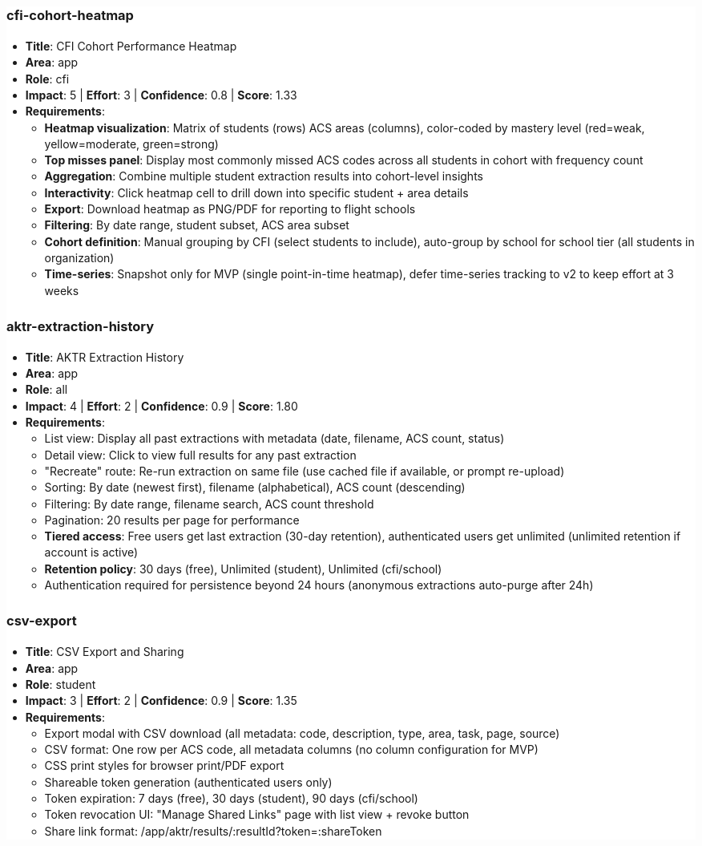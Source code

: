 ### cfi-cohort-heatmap
- **Title**: CFI Cohort Performance Heatmap
- **Area**: app
- **Role**: cfi
- **Impact**: 5 | **Effort**: 3 | **Confidence**: 0.8 | **Score**: 1.33
- **Requirements**:
  - **Heatmap visualization**: Matrix of students (rows)  ACS areas (columns), color-coded by mastery level (red=weak, yellow=moderate, green=strong)
  - **Top misses panel**: Display most commonly missed ACS codes across all students in cohort with frequency count
  - **Aggregation**: Combine multiple student extraction results into cohort-level insights
  - **Interactivity**: Click heatmap cell to drill down into specific student + area details
  - **Export**: Download heatmap as PNG/PDF for reporting to flight schools
  - **Filtering**: By date range, student subset, ACS area subset
  - **Cohort definition**: Manual grouping by CFI (select students to include), auto-group by school for school tier (all students in organization)
  - **Time-series**: Snapshot only for MVP (single point-in-time heatmap), defer time-series tracking to v2 to keep effort at 3 weeks

### aktr-extraction-history
- **Title**: AKTR Extraction History
- **Area**: app
- **Role**: all
- **Impact**: 4 | **Effort**: 2 | **Confidence**: 0.9 | **Score**: 1.80
- **Requirements**:
  - List view: Display all past extractions with metadata (date, filename, ACS count, status)
  - Detail view: Click to view full results for any past extraction
  - "Recreate" route: Re-run extraction on same file (use cached file if available, or prompt re-upload)
  - Sorting: By date (newest first), filename (alphabetical), ACS count (descending)
  - Filtering: By date range, filename search, ACS count threshold
  - Pagination: 20 results per page for performance
  - **Tiered access**: Free users get last extraction (30-day retention), authenticated users get unlimited (unlimited retention if account is active)
  - **Retention policy**: 30 days (free), Unlimited (student), Unlimited (cfi/school)
  - Authentication required for persistence beyond 24 hours (anonymous extractions auto-purge after 24h)

### csv-export
- **Title**: CSV Export and Sharing
- **Area**: app
- **Role**: student
- **Impact**: 3 | **Effort**: 2 | **Confidence**: 0.9 | **Score**: 1.35
- **Requirements**:
  - Export modal with CSV download (all metadata: code, description, type, area, task, page, source)
  - CSV format: One row per ACS code, all metadata columns (no column configuration for MVP)
  - CSS print styles for browser print/PDF export
  - Shareable token generation (authenticated users only)
  - Token expiration: 7 days (free), 30 days (student), 90 days (cfi/school)
  - Token revocation UI: "Manage Shared Links" page with list view + revoke button
  - Share link format: /app/aktr/results/:resultId?token=:shareToken
